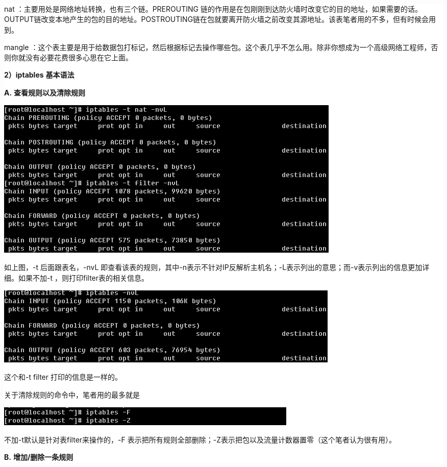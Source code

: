 <span>nat</span> <span>：主要用处是网络地址转换，也有三个链</span><span>。</span><span>PREROUTING</span> <span>链的作用是在包刚刚到达防火墙时改变它的目的地址，如果需要的话</span><span>。OUTPUT</span><span>链改变本地产生的包的目的地址</span><span>。POSTROUTING</span><span>链在包就要离开防火墙之前改变其源地址</span><span>。</span><span>该表笔者用的不多，但有时候会用到</span><span>。</span>

<span>mangle</span> <span>：这个表主要是用于给数据包打标记，然后根据标记去操作哪些包</span><span>。</span><span>这个表几乎不怎么用</span><span>。</span><span>除非你想成为一个高级网络工程师，否则你就没有必要花费很多心思在它上面</span><span>。</span>

<span>**2**</span><span>**）**</span><span>**iptables** </span><span>**基本语法**</span>

<span>**A.** </span><span>**查看规则以及清除规则**</span>

<span>![15_78.png.jpg](images/15_78.png.jpg)</span>

<span>如上图，</span><span>-t</span> <span>后面跟表名，</span><span>-nvL</span> <span>即查看该表的规则，其中</span><span>-n</span><span>表示不针对</span><span>IP</span><span>反解析主机名；</span><span>-L</span><span>表示列出的意思；而</span><span>-v</span><span>表示列出的信息更加详细</span><span>。</span><span>如果不加</span><span>-t</span> <span>，则打印</span><span>filter</span><span>表的相关信息</span><span>。</span>

<span>![15_79.png.jpg](images/15_79.png.jpg)</span>

<span>这个和</span><span>-t filter</span> <span>打印的信息是一样的</span><span>。</span>

<span>关于清除规则的命令中，笔者用的最多就是</span>

<span>![15_80.png.jpg](images/15_80.png.jpg)</span>

<span>不加</span><span>-t</span><span>默认是针对表</span><span>filter</span><span>来操作的，</span><span>-F</span> <span>表示把所有规则全部删除；</span><span>-Z</span><span>表示把包以及流量计数器置零（这个笔者认为很有用）</span><span>。</span>

<span>**B.** </span><span>**增加**</span><span>**/**</span><span>**删除一条规则**</span>
